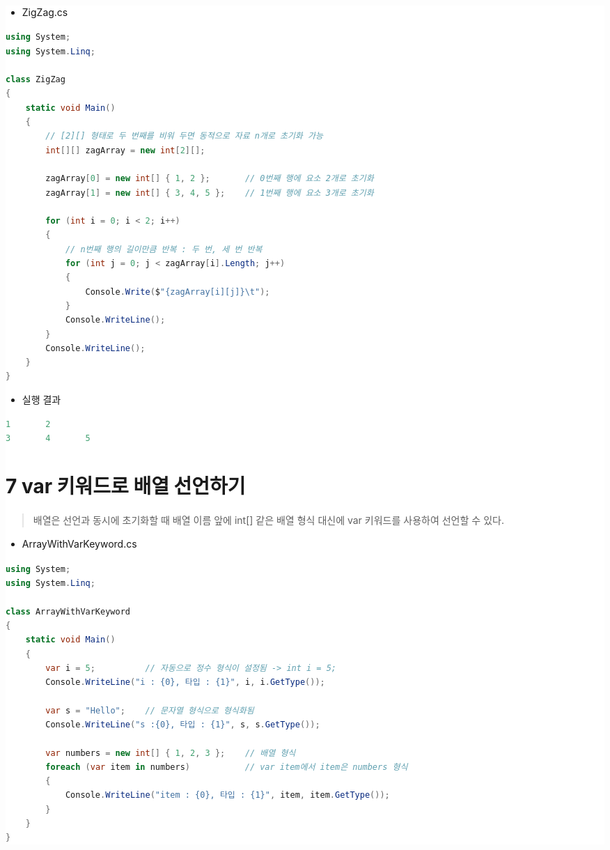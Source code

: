 - ZigZag.cs

```cs
using System;
using System.Linq;

class ZigZag
{
    static void Main()
    {
        // [2][] 형태로 두 번째를 비워 두면 동적으로 자료 n개로 초기화 가능
        int[][] zagArray = new int[2][];

        zagArray[0] = new int[] { 1, 2 };       // 0번째 행에 요소 2개로 초기화
        zagArray[1] = new int[] { 3, 4, 5 };    // 1번째 행에 요소 3개로 초기화

        for (int i = 0; i < 2; i++)
        {
            // n번째 행의 길이만큼 반복 : 두 번, 세 번 반복
            for (int j = 0; j < zagArray[i].Length; j++)
            {
                Console.Write($"{zagArray[i][j]}\t");
            }
            Console.WriteLine();
        }
        Console.WriteLine();
    }
}
```

- 실행 결과

```cs
1       2
3       4       5
```

# 7 var 키워드로 배열 선언하기

>배열은 선언과 동시에 초기화할 때 배열 이름 앞에 int[] 같은 배열 형식 대신에 var 키워드를 사용하여 선언할 수 있다.

- ArrayWithVarKeyword.cs

```cs
using System;
using System.Linq;

class ArrayWithVarKeyword
{
    static void Main()
    {
        var i = 5;          // 자동으로 정수 형식이 설정됨 -> int i = 5;
        Console.WriteLine("i : {0}, 타입 : {1}", i, i.GetType());

        var s = "Hello";    // 문자열 형식으로 형식화됨
        Console.WriteLine("s :{0}, 타입 : {1}", s, s.GetType());

        var numbers = new int[] { 1, 2, 3 };    // 배열 형식
        foreach (var item in numbers)           // var item에서 item은 numbers 형식
        {
            Console.WriteLine("item : {0}, 타입 : {1}", item, item.GetType());
        }
    }
}
```
